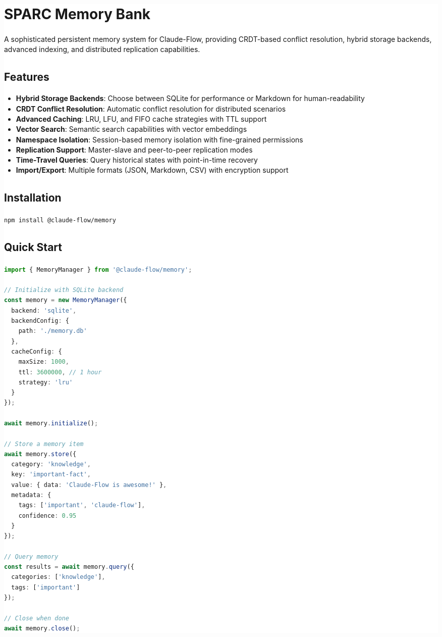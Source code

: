 # SPARC Memory Bank

A sophisticated persistent memory system for Claude-Flow, providing CRDT-based conflict resolution, hybrid storage backends, advanced indexing, and distributed replication capabilities.

## Features

- **Hybrid Storage Backends**: Choose between SQLite for performance or Markdown for human-readability
- **CRDT Conflict Resolution**: Automatic conflict resolution for distributed scenarios
- **Advanced Caching**: LRU, LFU, and FIFO cache strategies with TTL support
- **Vector Search**: Semantic search capabilities with vector embeddings
- **Namespace Isolation**: Session-based memory isolation with fine-grained permissions
- **Replication Support**: Master-slave and peer-to-peer replication modes
- **Time-Travel Queries**: Query historical states with point-in-time recovery
- **Import/Export**: Multiple formats (JSON, Markdown, CSV) with encryption support

## Installation

```bash
npm install @claude-flow/memory
```

## Quick Start

```typescript
import { MemoryManager } from '@claude-flow/memory';

// Initialize with SQLite backend
const memory = new MemoryManager({
  backend: 'sqlite',
  backendConfig: {
    path: './memory.db'
  },
  cacheConfig: {
    maxSize: 1000,
    ttl: 3600000, // 1 hour
    strategy: 'lru'
  }
});

await memory.initialize();

// Store a memory item
await memory.store({
  category: 'knowledge',
  key: 'important-fact',
  value: { data: 'Claude-Flow is awesome!' },
  metadata: {
    tags: ['important', 'claude-flow'],
    confidence: 0.95
  }
});

// Query memory
const results = await memory.query({
  categories: ['knowledge'],
  tags: ['important']
});

// Close when done
await memory.close();
```